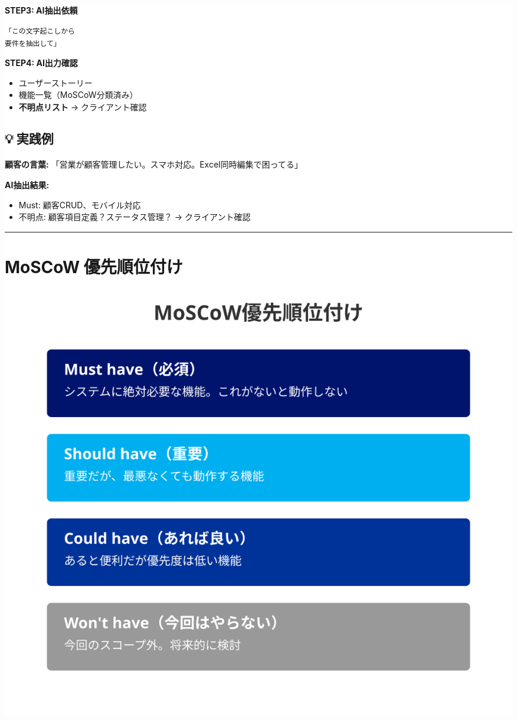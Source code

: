 **STEP3: AI抽出依頼**
```
「この文字起こしから
要件を抽出して」
```

**STEP4: AI出力確認**
- ユーザーストーリー
- 機能一覧（MoSCoW分類済み）
- **不明点リスト** → クライアント確認

## 💡 実践例

**顧客の言葉:**
「営業が顧客管理したい。スマホ対応。Excel同時編集で困ってる」

**AI抽出結果:**
- Must: 顧客CRUD、モバイル対応
- 不明点: 顧客項目定義？ステータス管理？
→ クライアント確認

---



# MoSCoW 優先順位付け

![MoSCoW優先順位](diagrams-web/diagram_05_moscow.svg)
